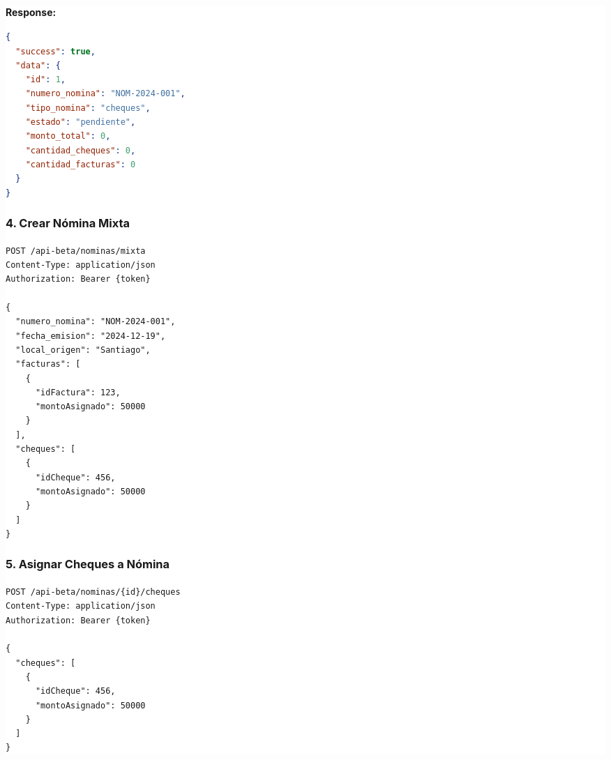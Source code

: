 **Response:**
```json
{
  "success": true,
  "data": {
    "id": 1,
    "numero_nomina": "NOM-2024-001",
    "tipo_nomina": "cheques",
    "estado": "pendiente",
    "monto_total": 0,
    "cantidad_cheques": 0,
    "cantidad_facturas": 0
  }
}
```

### 4. **Crear Nómina Mixta**
```http
POST /api-beta/nominas/mixta
Content-Type: application/json
Authorization: Bearer {token}

{
  "numero_nomina": "NOM-2024-001",
  "fecha_emision": "2024-12-19",
  "local_origen": "Santiago",
  "facturas": [
    {
      "idFactura": 123,
      "montoAsignado": 50000
    }
  ],
  "cheques": [
    {
      "idCheque": 456,
      "montoAsignado": 50000
    }
  ]
}
```

### 5. **Asignar Cheques a Nómina**
```http
POST /api-beta/nominas/{id}/cheques
Content-Type: application/json
Authorization: Bearer {token}

{
  "cheques": [
    {
      "idCheque": 456,
      "montoAsignado": 50000
    }
  ]
}
```
